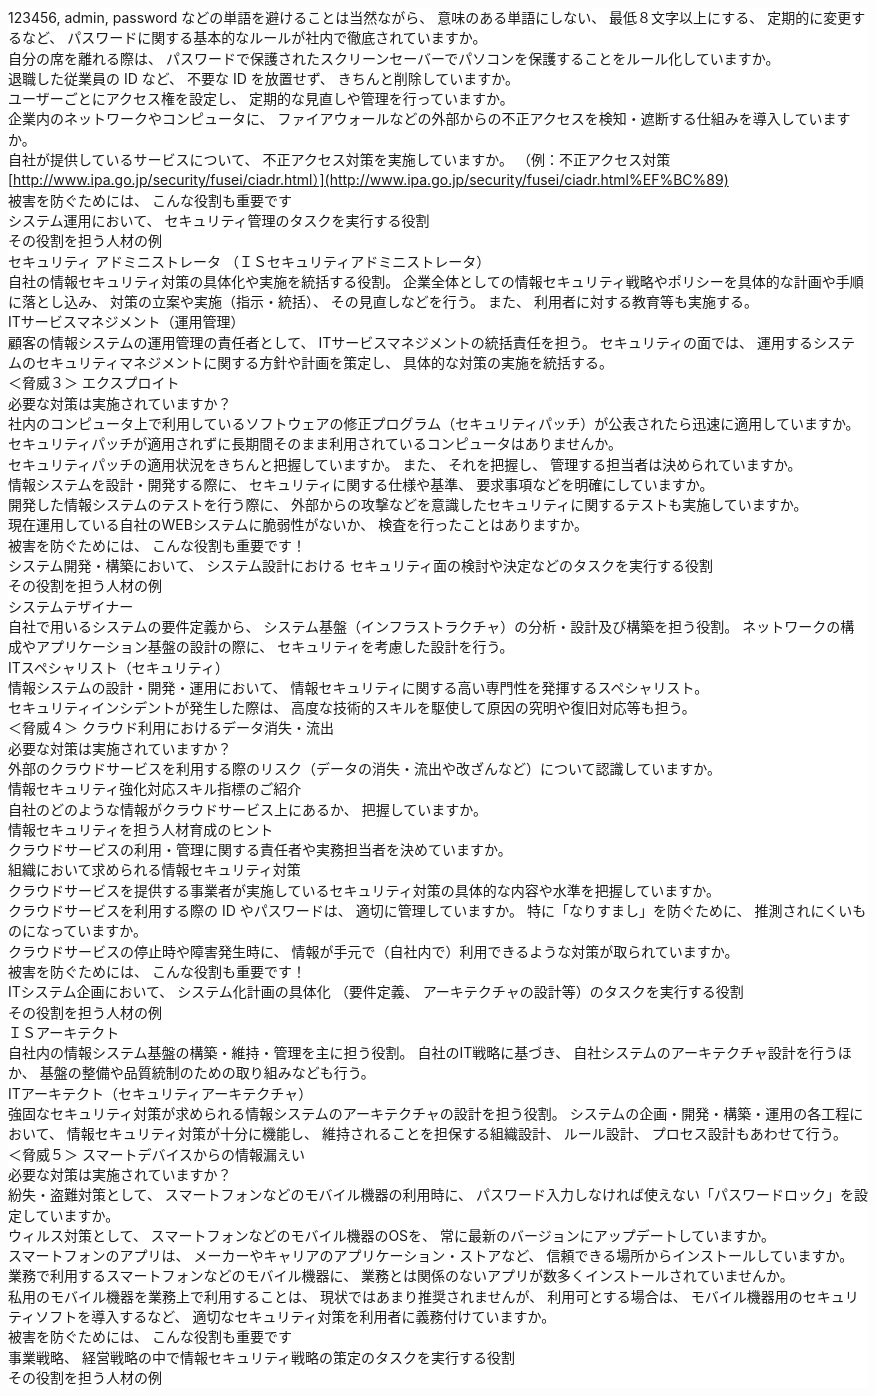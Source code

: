 123456, admin, password などの単語を避けることは当然ながら、 意味のある単語にしない、 最低８文字以上にする、 定期的に変更するなど、 パスワードに関する基本的なルールが社内で徹底されていますか。  
自分の席を離れる際は、 パスワードで保護されたスクリーンセーバーでパソコンを保護することをルール化していますか。  
退職した従業員の ID など、 不要な ID を放置せず、 きちんと削除していますか。  
ユーザーごとにアクセス権を設定し、 定期的な見直しや管理を行っていますか。  
企業内のネットワークやコンピュータに、 ファイアウォールなどの外部からの不正アクセスを検知・遮断する仕組みを導入していますか。  
自社が提供しているサービスについて、 不正アクセス対策を実施していますか。 （例：不正アクセス対策  
[http://www.ipa.go.jp/security/fusei/ciadr.html）](http://www.ipa.go.jp/security/fusei/ciadr.html%EF%BC%89)  
被害を防ぐためには、 こんな役割も重要です  
システム運用において、 セキュリティ管理のタスクを実行する役割  
その役割を担う人材の例  
セキュリティ アドミニストレータ （ＩＳセキュリティアドミニストレータ）  
自社の情報セキュリティ対策の具体化や実施を統括する役割。 企業全体としての情報セキュリティ戦略やポリシーを具体的な計画や手順に落とし込み、 対策の立案や実施（指示・統括）、 その見直しなどを行う。 また、 利用者に対する教育等も実施する。  
ITサービスマネジメント（運用管理）  
顧客の情報システムの運用管理の責任者として、 ITサービスマネジメントの統括責任を担う。 セキュリティの面では、 運用するシステムのセキュリティマネジメントに関する方針や計画を策定し、 具体的な対策の実施を統括する。  
＜脅威３＞ エクスプロイト  
必要な対策は実施されていますか？  
社内のコンピュータ上で利用しているソフトウェアの修正プログラム（セキュリティパッチ）が公表されたら迅速に適用していますか。 セキュリティパッチが適用されずに長期間そのまま利用されているコンピュータはありませんか。  
セキュリティパッチの適用状況をきちんと把握していますか。 また、 それを把握し、 管理する担当者は決められていますか。  
情報システムを設計・開発する際に、 セキュリティに関する仕様や基準、 要求事項などを明確にしていますか。  
開発した情報システムのテストを行う際に、 外部からの攻撃などを意識したセキュリティに関するテストも実施していますか。  
現在運用している自社のWEBシステムに脆弱性がないか、 検査を行ったことはありますか。  
被害を防ぐためには、 こんな役割も重要です！  
システム開発・構築において、 システム設計における セキュリティ面の検討や決定などのタスクを実行する役割  
その役割を担う人材の例  
システムテザイナー  
自社で用いるシステムの要件定義から、 システム基盤（インフラストラクチャ）の分析・設計及び構築を担う役割。 ネットワークの構成やアプリケーション基盤の設計の際に、 セキュリティを考慮した設計を行う。  
ITスペシャリスト（セキュリティ）  
情報システムの設計・開発・運用において、 情報セキュリティに関する高い専門性を発揮するスペシャリスト。  
セキュリティインシデントが発生した際は、 高度な技術的スキルを駆使して原因の究明や復旧対応等も担う。  
＜脅威４＞ クラウド利用におけるデータ消失・流出  
必要な対策は実施されていますか？  
外部のクラウドサービスを利用する際のリスク（データの消失・流出や改ざんなど）について認識していますか。  
情報セキュリティ強化対応スキル指標のご紹介  
自社のどのような情報がクラウドサービス上にあるか、 把握していますか。  
情報セキュリティを担う人材育成のヒント  
クラウドサービスの利用・管理に関する責任者や実務担当者を決めていますか。  
組織において求められる情報セキュリティ対策  
クラウドサービスを提供する事業者が実施しているセキュリティ対策の具体的な内容や水準を把握していますか。  
クラウドサービスを利用する際の ID やパスワードは、 適切に管理していますか。 特に「なりすまし」を防ぐために、 推測されにくいものになっていますか。  
クラウドサービスの停止時や障害発生時に、 情報が手元で（自社内で）利用できるような対策が取られていますか。  
被害を防ぐためには、 こんな役割も重要です！  
ITシステム企画において、 システム化計画の具体化 （要件定義、 アーキテクチャの設計等）のタスクを実行する役割  
その役割を担う人材の例  
ＩＳアーキテクト  
自社内の情報システム基盤の構築・維持・管理を主に担う役割。 自社のIT戦略に基づき、 自社システムのアーキテクチャ設計を行うほか、 基盤の整備や品質統制のための取り組みなども行う。  
ITアーキテクト（セキュリティアーキテクチャ）  
強固なセキュリティ対策が求められる情報システムのアーキテクチャの設計を担う役割。 システムの企画・開発・構築・運用の各工程において、 情報セキュリティ対策が十分に機能し、 維持されることを担保する組織設計、 ルール設計、 プロセス設計もあわせて行う。  
＜脅威５＞ スマートデバイスからの情報漏えい  
必要な対策は実施されていますか？  
紛失・盗難対策として、 スマートフォンなどのモバイル機器の利用時に、 パスワード入力しなければ使えない「パスワードロック」を設定していますか。  
ウィルス対策として、 スマートフォンなどのモバイル機器のOSを、 常に最新のバージョンにアップデートしていますか。  
スマートフォンのアプリは、 メーカーやキャリアのアプリケーション・ストアなど、 信頼できる場所からインストールしていますか。  
業務で利用するスマートフォンなどのモバイル機器に、 業務とは関係のないアプリが数多くインストールされていませんか。  
私用のモバイル機器を業務上で利用することは、 現状ではあまり推奨されませんが、 利用可とする場合は、 モバイル機器用のセキュリティソフトを導入するなど、 適切なセキュリティ対策を利用者に義務付けていますか。  
被害を防ぐためには、 こんな役割も重要です  
事業戦略、 経営戦略の中で情報セキュリティ戦略の策定のタスクを実行する役割  
その役割を担う人材の例  